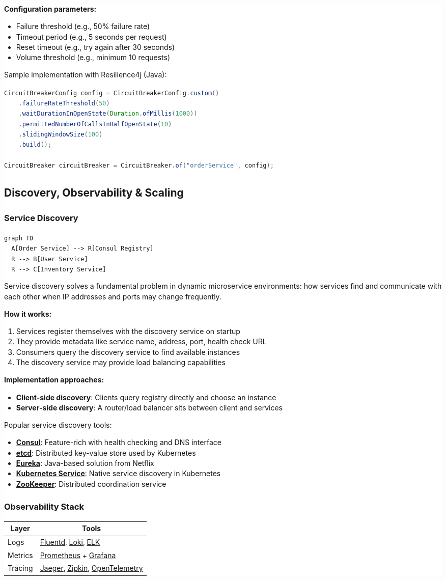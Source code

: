 **Configuration parameters:**
- Failure threshold (e.g., 50% failure rate)
- Timeout period (e.g., 5 seconds per request)
- Reset timeout (e.g., try again after 30 seconds)
- Volume threshold (e.g., minimum 10 requests)

Sample implementation with Resilience4j (Java):
```java
CircuitBreakerConfig config = CircuitBreakerConfig.custom()
    .failureRateThreshold(50)
    .waitDurationInOpenState(Duration.ofMillis(1000))
    .permittedNumberOfCallsInHalfOpenState(10)
    .slidingWindowSize(100)
    .build();

CircuitBreaker circuitBreaker = CircuitBreaker.of("orderService", config);
```

## Discovery, Observability & Scaling

### Service Discovery

```mermaid
graph TD
  A[Order Service] --> R[Consul Registry]
  R --> B[User Service]
  R --> C[Inventory Service]
```

Service discovery solves a fundamental problem in dynamic microservice environments: how services find and communicate with each other when IP addresses and ports may change frequently.

**How it works:**
1. Services register themselves with the discovery service on startup
2. They provide metadata like service name, address, port, health check URL
3. Consumers query the discovery service to find available instances
4. The discovery service may provide load balancing capabilities

**Implementation approaches:**
- **Client-side discovery**: Clients query registry directly and choose an instance
- **Server-side discovery**: A router/load balancer sits between client and services

Popular service discovery tools:
- **[Consul](https://www.consul.io/)**: Feature-rich with health checking and DNS interface
- **[etcd](https://etcd.io/)**: Distributed key-value store used by Kubernetes
- **[Eureka](https://github.com/Netflix/eureka)**: Java-based solution from Netflix
- **[Kubernetes Service](https://kubernetes.io/docs/concepts/services-networking/service/)**: Native service discovery in Kubernetes
- **[ZooKeeper](https://zookeeper.apache.org/)**: Distributed coordination service

### Observability Stack

| Layer | Tools |
|-------|-------|
| Logs | [Fluentd](https://www.fluentd.org/), [Loki](https://grafana.com/oss/loki/), [ELK](https://www.elastic.co/elastic-stack) |
| Metrics | [Prometheus](https://prometheus.io/) + [Grafana](https://grafana.com/) |
| Tracing | [Jaeger](https://www.jaegertracing.io/), [Zipkin](https://zipkin.io/), [OpenTelemetry](https://opentelemetry.io/) |
